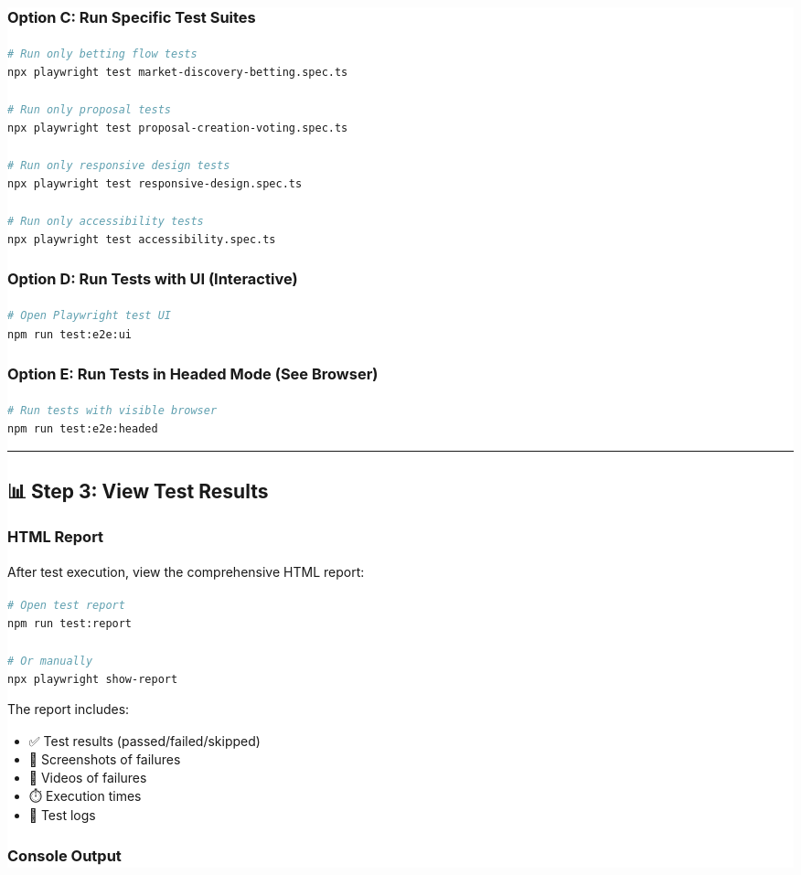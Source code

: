 ### Option C: Run Specific Test Suites

```bash
# Run only betting flow tests
npx playwright test market-discovery-betting.spec.ts

# Run only proposal tests
npx playwright test proposal-creation-voting.spec.ts

# Run only responsive design tests
npx playwright test responsive-design.spec.ts

# Run only accessibility tests
npx playwright test accessibility.spec.ts
```

### Option D: Run Tests with UI (Interactive)

```bash
# Open Playwright test UI
npm run test:e2e:ui
```

### Option E: Run Tests in Headed Mode (See Browser)

```bash
# Run tests with visible browser
npm run test:e2e:headed
```

---

## 📊 Step 3: View Test Results

### HTML Report

After test execution, view the comprehensive HTML report:

```bash
# Open test report
npm run test:report

# Or manually
npx playwright show-report
```

The report includes:
- ✅ Test results (passed/failed/skipped)
- 📸 Screenshots of failures
- 🎥 Videos of failures
- ⏱️ Execution times
- 📝 Test logs

### Console Output
